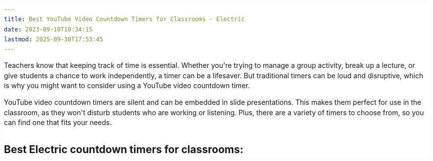```yaml
---
title: Best YouTube Video Countdown Timers for Classrooms - Electric
date: 2023-09-10T10:34:15
lastmod: 2025-09-30T17:53:45
---
```


Teachers know that keeping track of time is essential. Whether you're trying to manage a group activity, break up a lecture, or give students a chance to work independently, a timer can be a lifesaver. But traditional timers can be loud and disruptive, which is why you might want to consider using a YouTube video countdown timer.

YouTube video countdown timers are silent and can be embedded in slide presentations. This makes them perfect for use in the classroom, as they won't disturb students who are working or listening. Plus, there are a variety of timers to choose from, so you can find one that fits your needs.

## Best Electric countdown timers for classrooms:

<div class="video-grid">

<div class="iframe-16-9-container"><iframe class="youTubeIframe"  width="560" height="315" src="https://www.youtube.com/embed/6QMntku-O6A?rel=0" title="YouTube video player" frameborder="0" allow="accelerometer; autoplay; clipboard-write; encrypted-media; gyroscope; picture-in-picture; web-share" referrerpolicy="strict-origin-when-cross-origin" allowfullscreen></iframe></div>

<div class="iframe-16-9-container"><iframe class="youTubeIframe"  width="560" height="315" src="https://www.youtube.com/embed/6FB6jkc6OIs?rel=0" title="YouTube video player" frameborder="0" allow="accelerometer; autoplay; clipboard-write; encrypted-media; gyroscope; picture-in-picture; web-share" referrerpolicy="strict-origin-when-cross-origin" allowfullscreen></iframe></div>

<div class="iframe-16-9-container"><iframe class="youTubeIframe"  width="560" height="315" src="https://www.youtube.com/embed/E-F90LYAeYg?rel=0" title="YouTube video player" frameborder="0" allow="accelerometer; autoplay; clipboard-write; encrypted-media; gyroscope; picture-in-picture; web-share" referrerpolicy="strict-origin-when-cross-origin" allowfullscreen></iframe></div>

<div class="iframe-16-9-container"><iframe class="youTubeIframe"  width="560" height="315" src="https://www.youtube.com/embed/L4jlqzw_b5w?rel=0" title="YouTube video player" frameborder="0" allow="accelerometer; autoplay; clipboard-write; encrypted-media; gyroscope; picture-in-picture; web-share" referrerpolicy="strict-origin-when-cross-origin" allowfullscreen></iframe></div>

<div class="iframe-16-9-container"><iframe class="youTubeIframe"  width="560" height="315" src="https://www.youtube.com/embed/5Px4nyYH9TQ?rel=0" title="YouTube video player" frameborder="0" allow="accelerometer; autoplay; clipboard-write; encrypted-media; gyroscope; picture-in-picture; web-share" referrerpolicy="strict-origin-when-cross-origin" allowfullscreen></iframe></div>

<div class="iframe-16-9-container"><iframe class="youTubeIframe"  width="560" height="315" src="https://www.youtube.com/embed/H9K1AFvaXMY?rel=0" title="YouTube video player" frameborder="0" allow="accelerometer; autoplay; clipboard-write; encrypted-media; gyroscope; picture-in-picture; web-share" referrerpolicy="strict-origin-when-cross-origin" allowfullscreen></iframe></div>

<div class="iframe-16-9-container"><iframe class="youTubeIframe"  width="560" height="315" src="https://www.youtube.com/embed/WRHPm9HanQE?rel=0" title="YouTube video player" frameborder="0" allow="accelerometer; autoplay; clipboard-write; encrypted-media; gyroscope; picture-in-picture; web-share" referrerpolicy="strict-origin-when-cross-origin" allowfullscreen></iframe></div>
